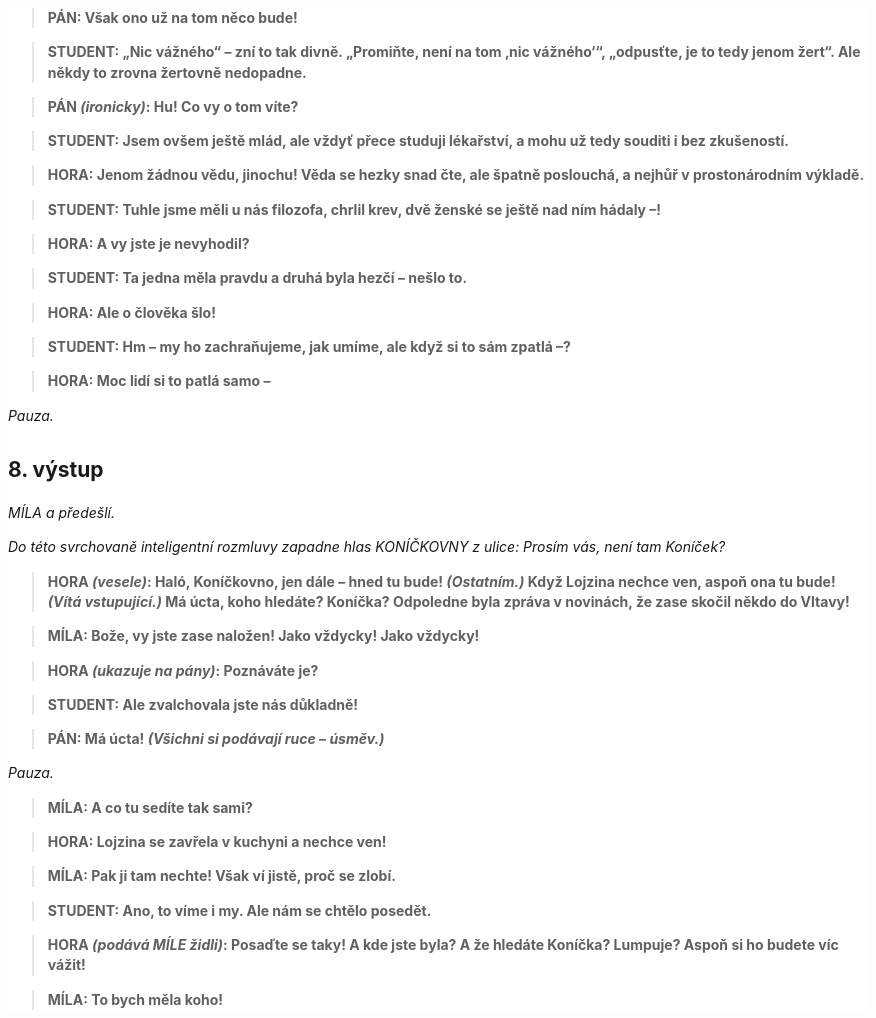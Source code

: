> ****PÁN**: Však ono už na tom něco bude!**

> ****STUDENT**: „Nic vážného“ – zní to tak divně. „Promiňte, není na tom ‚nic vážného‘“, „odpusťte, je to tedy jenom žert“. Ale někdy to zrovna žertovně nedopadne.**

> ****PÁN** _(ironicky)_: Hu! Co vy o tom víte?**

> ****STUDENT**: Jsem ovšem ještě mlád, ale vždyť přece studuji lékařství, a mohu už tedy souditi i bez zkušeností.**

> ****HORA**: Jenom žádnou vědu, jinochu! Věda se hezky snad čte, ale špatně poslouchá, a nejhůř v prostonárodním výkladě.**

> ****STUDENT**: Tuhle jsme měli u nás filozofa, chrlil krev, dvě ženské se ještě nad ním hádaly –!**

> ****HORA**: A vy jste je nevyhodil?**

> ****STUDENT**: Ta jedna měla pravdu a druhá byla hezčí – nešlo to.**

> ****HORA**: Ale o člověka šlo!**

> ****STUDENT**: Hm – my ho zachraňujeme, jak umíme, ale když si to sám zpatlá –?**

> ****HORA**: Moc lidí si to patlá samo –**

_Pauza._

## 8\. výstup

_MÍLA a předešlí._

_Do této svrchovaně inteligentní rozmluvy zapadne hlas KONÍČKOVNY z ulice: Prosím vás, není tam Koníček?_

> ****HORA** _(vesele)_: Haló, Koníčkovno, jen dále – hned tu bude! _(Ostatním.)_ Když Lojzina nechce ven, aspoň ona tu bude! _(Vítá vstupující.)_ Má úcta, koho hledáte? Koníčka? Odpoledne byla zpráva v novinách, že zase skočil někdo do Vltavy!**

> ****MÍLA**: Bože, vy jste zase naložen! Jako vždycky! Jako vždycky!**

> ****HORA** _(ukazuje na pány)_: Poznáváte je?**

> ****STUDENT**: Ale zvalchovala jste nás důkladně!**

> ****PÁN**: Má úcta! _(Všichni si podávají ruce – úsměv.)_**

_Pauza._

> ****MÍLA**: A co tu sedíte tak sami?**

> ****HORA**: Lojzina se zavřela v kuchyni a nechce ven!**

> ****MÍLA**: Pak ji tam nechte! Však ví jistě, proč se zlobí.**

> ****STUDENT**: Ano, to víme i my. Ale nám se chtělo posedět.**

> ****HORA** _(podává MÍLE židli)_: Posaďte se taky! A kde jste byla? A že hledáte Koníčka? Lumpuje? Aspoň si ho budete víc vážit!**

> ****MÍLA**: To bych měla koho!**
